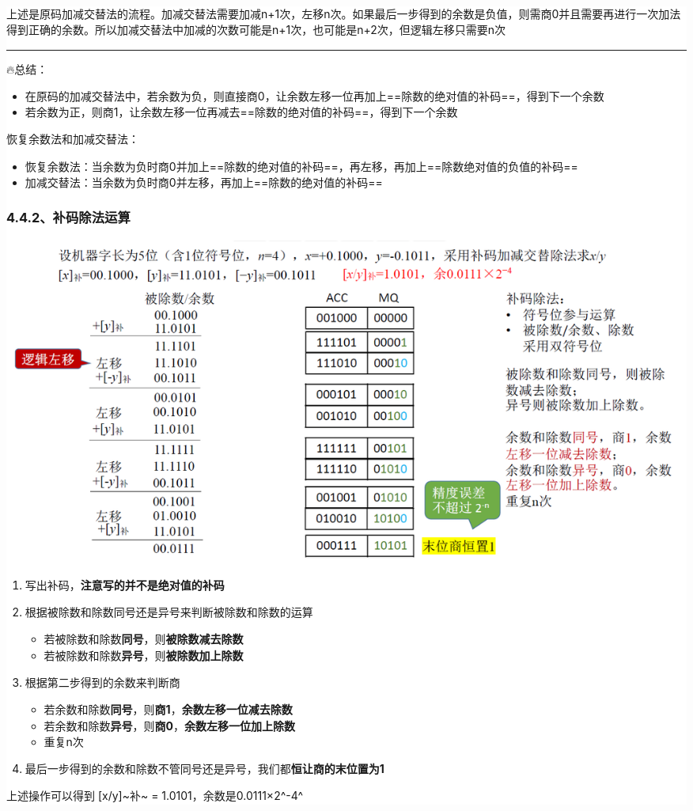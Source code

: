 上述是原码加减交替法的流程。加减交替法需要加减n+1次，左移n次。如果最后一步得到的余数是负值，则需商0并且需要再进行一次加法得到正确的余数。所以加减交替法中加减的次数可能是n+1次，也可能是n+2次，但逻辑左移只需要n次



---

🔥总结：

- 在原码的加减交替法中，若余数为负，则直接商0，让余数左移一位再加上==除数的绝对值的补码==，得到下一个余数
- 若余数为正，则商1，让余数左移一位再减去==除数的绝对值的补码==，得到下一个余数

恢复余数法和加减交替法：

- 恢复余数法：当余数为负时商0并加上==除数的绝对值的补码==，再左移，再加上==除数绝对值的负值的补码==
- 加减交替法：当余数为负时商0并左移，再加上==除数的绝对值的补码==



### 4.4.2、补码除法运算

![](计组第二章.assets/71.png)

1. 写出补码，**注意写的并不是绝对值的补码**

2. 根据被除数和除数同号还是异号来判断被除数和除数的运算
   - 若被除数和除数**同号**，则**被除数减去除数**
   - 若被除数和除数**异号**，则**被除数加上除数**
3. 根据第二步得到的余数来判断商
   - 若余数和除数**同号**，则**商1**，**余数左移一位减去除数**
   - 若余数和除数**异号**，则**商0**，**余数左移一位加上除数**
   - 重复n次

4. 最后一步得到的余数和除数不管同号还是异号，我们都**恒让商的末位置为1**

上述操作可以得到 [x/y]~补~ = 1.0101，余数是0.0111×2^-4^
